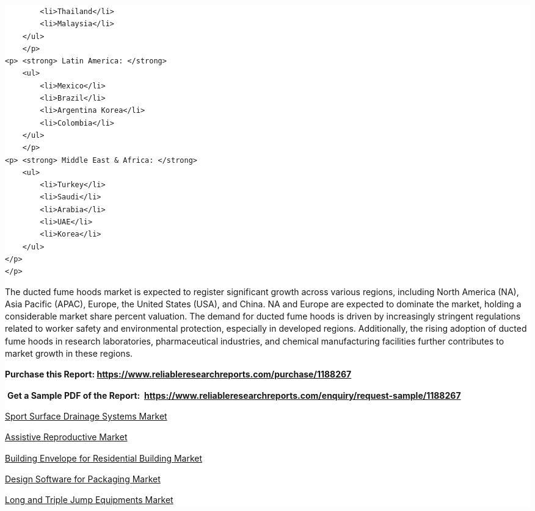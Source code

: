             <li>Thailand</li>
            <li>Malaysia</li>
        </ul>
        </p> 
    <p> <strong> Latin America: </strong>
        <ul>
            <li>Mexico</li>
            <li>Brazil</li>
            <li>Argentina Korea</li>
            <li>Colombia</li>
        </ul>
        </p> 
    <p> <strong> Middle East & Africa: </strong>
        <ul>
            <li>Turkey</li>
            <li>Saudi</li>
            <li>Arabia</li>
            <li>UAE</li>
            <li>Korea</li>
        </ul>
    </p>
    </p>
<p><p>The ducted fume hoods market is expected to register significant growth across various regions, including North America (NA), Asia Pacific (APAC), Europe, the United States (USA), and China. NA and Europe are expected to dominate the market, holding a considerable market share percent valuation. The demand for ducted fume hoods is driven by increasingly stringent regulations related to worker safety and environmental protection, especially in developed regions. Additionally, the rising adoption of ducted fume hoods in research laboratories, pharmaceutical industries, and chemical manufacturing facilities further contributes to market growth in these regions.</p></p>
<p><strong>Purchase this Report: <a href="https://www.reliableresearchreports.com/purchase/1188267">https://www.reliableresearchreports.com/purchase/1188267</a></strong></p>
<p>&nbsp;<strong>Get a Sample PDF of the Report:&nbsp;&nbsp;<a href="https://www.reliableresearchreports.com/enquiry/request-sample/1188267">https://www.reliableresearchreports.com/enquiry/request-sample/1188267</a></strong></p>
<p><strong></strong></p>
<p><p><a href="https://medium.com/@caleighhane2777/decoding-sport-surface-drainage-systems-market-metrics-market-share-trends-and-growth-patterns-b5c594295c02">Sport Surface Drainage Systems Market</a></p><p><a href="https://medium.com/@caleighhane2777/assistive-reproductive-market-size-reveals-the-best-marketing-channels-in-global-industry-655a052bbe40">Assistive Reproductive Market</a></p><p><a href="https://medium.com/@caleighhane2777/building-envelope-for-residential-building-market-report-reveals-the-latest-trends-and-growth-6f0a9467ac84">Building Envelope for Residential Building Market</a></p><p><a href="https://medium.com/@caleighhane2777/design-software-for-packaging-market-competitive-analysis-market-trends-and-forecast-to-2030-318d40980c7c">Design Software for Packaging Market</a></p><p><a href="https://medium.com/@caleighhane2777/long-and-triple-jump-equipments-market-analysis-and-sze-forecasted-for-period-from-2023-to-2030-df46f7915a15">Long and Triple Jump Equipments Market</a></p></p>